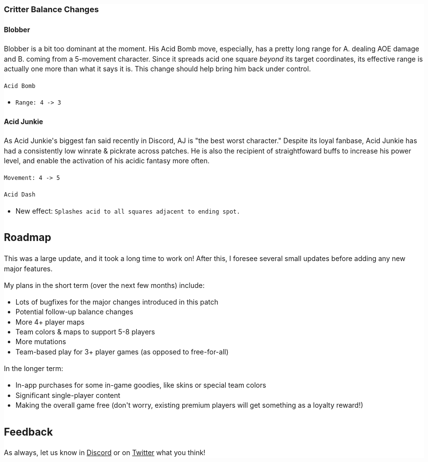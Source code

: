 ### Critter Balance Changes

#### Blobber

Blobber is a bit too dominant at the moment. His Acid Bomb move, especially, has a pretty long range for A. dealing AOE damage and B. coming from a 5-movement character. Since it spreads acid one square _beyond_ its target coordinates, its effective range is actually one more than what it says it is. This change should help bring him back under control.

`Acid Bomb`
- `Range: 4 -> 3`

#### Acid Junkie

As Acid Junkie's biggest fan said recently in Discord, AJ is "the best worst character." Despite its loyal fanbase, Acid Junkie has had a consistently low winrate & pickrate across patches. He is also the recipient of straightfoward buffs to increase his power level, and enable the activation of his acidic fantasy more often.

`Movement: 4 -> 5`

`Acid Dash`
- New effect: `Splashes acid to all squares adjacent to ending spot.`

## Roadmap

This was a large update, and it took a long time to work on! After this, I foresee several small updates before adding any new major features.

My plans in the short term (over the next few months) include:
- Lots of bugfixes for the major changes introduced in this patch
- Potential follow-up balance changes
- More 4+ player maps
- Team colors & maps to support 5-8 players
- More mutations
- Team-based play for 3+ player games (as opposed to free-for-all)

In the longer term:
- In-app purchases for some in-game goodies, like skins or special team colors
- Significant single-player content
- Making the overall game free (don't worry, existing premium players will get something as a loyalty reward!)

## Feedback

As always, let us know in [Discord](https://discord.gg/h5C5wEx) or on [Twitter](https://twitter.com/barnardsgame/) what you think!
